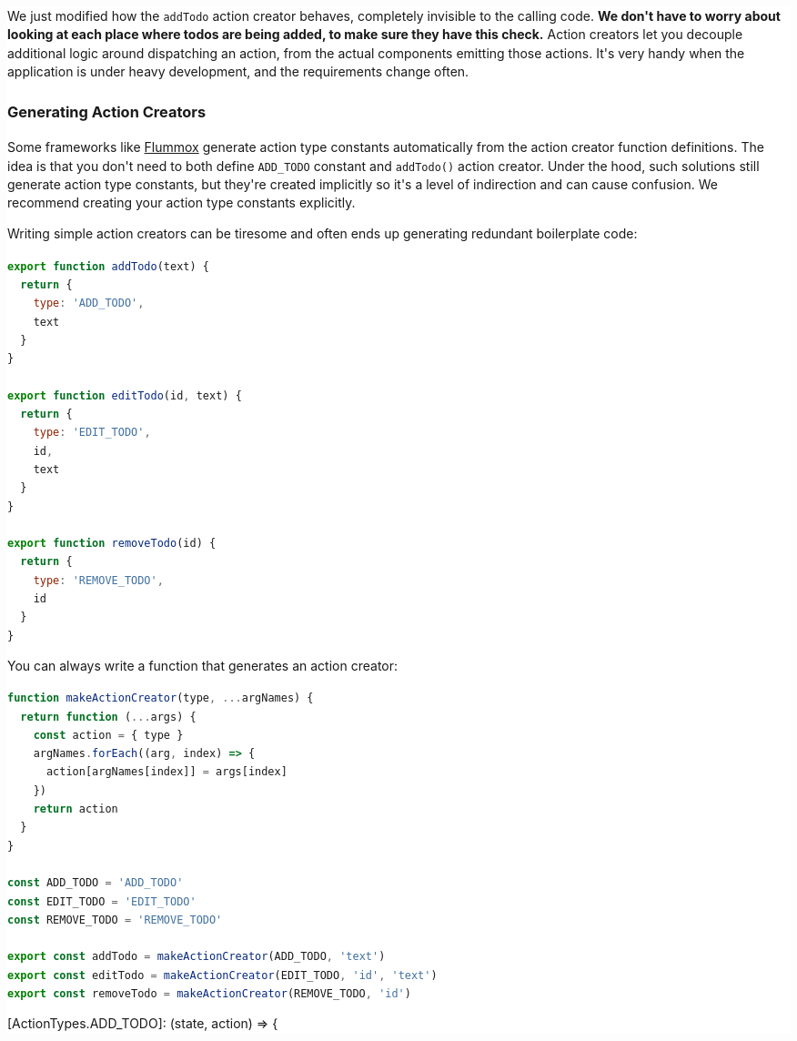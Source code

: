 
We just modified how the `addTodo` action creator behaves, completely invisible to the calling code. **We don't have to worry about looking at each place where todos are being added, to make sure they have this check.** Action creators let you decouple additional logic around dispatching an action, from the actual components emitting those actions. It's very handy when the application is under heavy development, and the requirements change often.

### Generating Action Creators

Some frameworks like [Flummox](https://github.com/acdlite/flummox) generate action type constants automatically from the action creator function definitions. The idea is that you don't need to both define `ADD_TODO` constant and `addTodo()` action creator. Under the hood, such solutions still generate action type constants, but they're created implicitly so it's a level of indirection and can cause confusion. We recommend creating your action type constants explicitly.

Writing simple action creators can be tiresome and often ends up generating redundant boilerplate code:

```js
export function addTodo(text) {
  return {
    type: 'ADD_TODO',
    text
  }
}

export function editTodo(id, text) {
  return {
    type: 'EDIT_TODO',
    id,
    text
  }
}

export function removeTodo(id) {
  return {
    type: 'REMOVE_TODO',
    id
  }
}
```

You can always write a function that generates an action creator:

```js
function makeActionCreator(type, ...argNames) {
  return function (...args) {
    const action = { type }
    argNames.forEach((arg, index) => {
      action[argNames[index]] = args[index]
    })
    return action
  }
}

const ADD_TODO = 'ADD_TODO'
const EDIT_TODO = 'EDIT_TODO'
const REMOVE_TODO = 'REMOVE_TODO'

export const addTodo = makeActionCreator(ADD_TODO, 'text')
export const editTodo = makeActionCreator(EDIT_TODO, 'id', 'text')
export const removeTodo = makeActionCreator(REMOVE_TODO, 'id')
```


  [ActionTypes.ADD_TODO]: (state, action) => {
